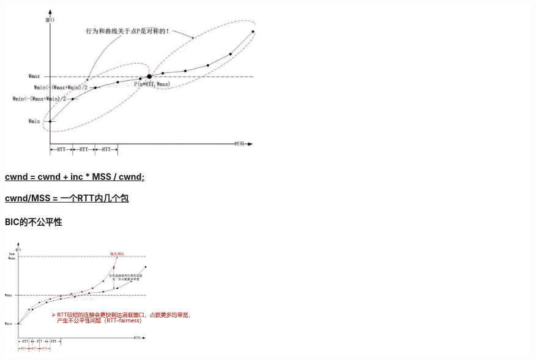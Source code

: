 <img src="./3. 传输层.assets/CleanShot 2023-12-31 at 22.42.15@2x.png" alt="CleanShot 2023-12-31 at 22.42.15@2x" style="zoom:40%;" />

**<u>cwnd = cwnd + inc * MSS / cwnd;</u>**

**<u>cwnd/MSS = 一个RTT内几个包</u>**

#### BIC的不公平性

<img src="./3. 传输层.assets/CleanShot 2023-12-31 at 22.58.22@2x.png" alt="CleanShot 2023-12-31 at 22.58.22@2x" style="zoom:30%;" />
